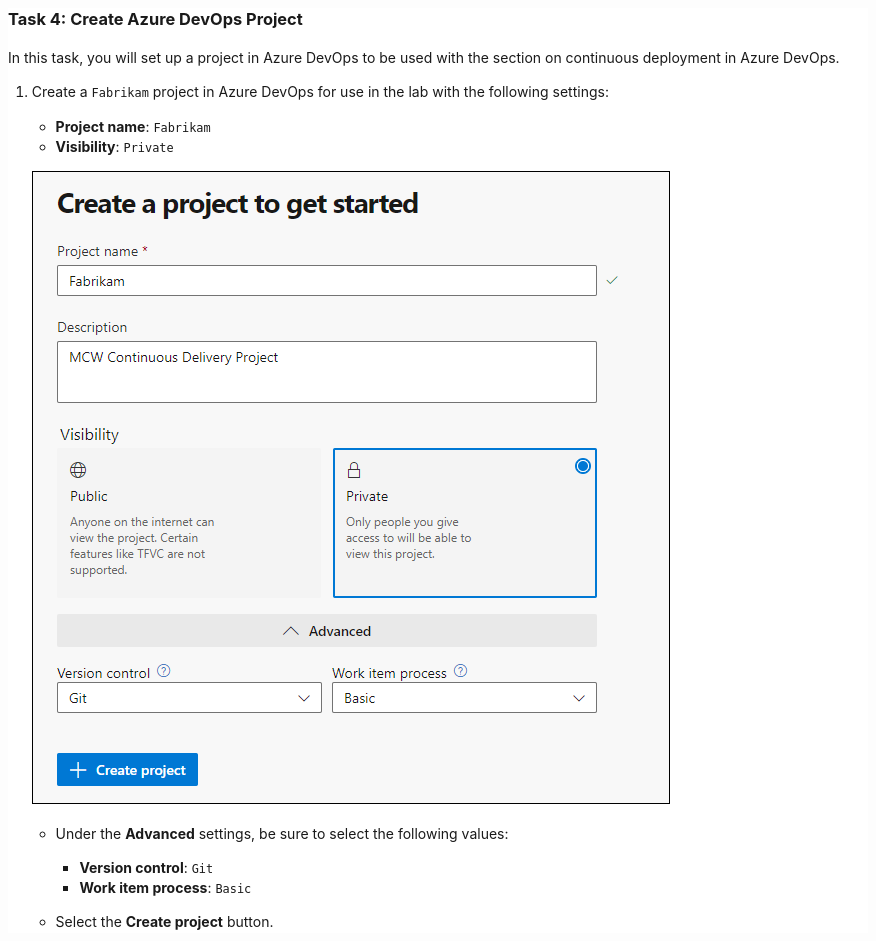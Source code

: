 ### Task 4: Create Azure DevOps Project

In this task, you will set up a project in Azure DevOps to be used with the section on continuous deployment in Azure DevOps.

1. Create a `Fabrikam` project in Azure DevOps for use in the lab with the following settings:

   - **Project name**: `Fabrikam`
   - **Visibility**: `Private`

   ![Create a project to get started.](media/b4-task4-step1.png "Created an Azure DevOps project")

   - Under the **Advanced** settings, be sure to select the following values:

     - **Version control**: `Git`
     - **Work item process**: `Basic`

   - Select the **Create project** button.
